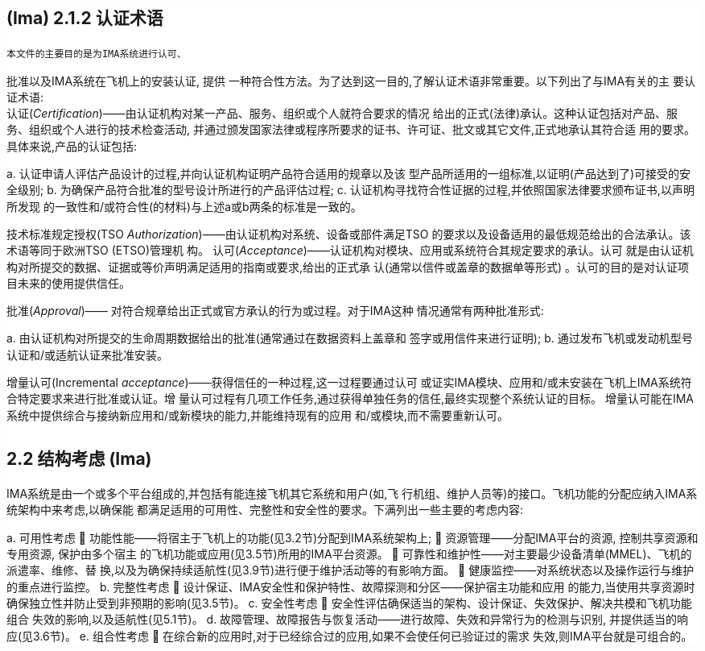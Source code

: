  

## (Ima) 2.1.2  认证术语

    本文件的主要目的是为IMA系统进行认可、
批准以及IMA系统在飞机上的安装认证,
提供
一种符合性方法。为了达到这一目的,了解认证术语非常重要。以下列出了与IMA有关的主 要认证术语:  
认证(*Certification*)——由认证机构对某一产品、服务、组织或个人就符合要求的情况
给出的正式(法律)承认。这种认证包括对产品、服务、组织或个人进行的技术检查活动, 并通过颁发国家法律或程序所要求的证书、许可证、批文或其它文件,正式地承认其符合适
用的要求。具体来说,产品的认证包括: 
 

a. 认证申请人评估产品设计的过程,并向认证机构证明产品符合适用的规章以及该
型产品所适用的一组标准,以证明(产品达到了)可接受的安全级别; 
b. 为确保产品符合批准的型号设计所进行的产品评估过程; c. 认证机构寻找符合性证据的过程,并依照国家法律要求颁布证书,以声明所发现
的一致性和/或符合性(的材料)与上述a或b两条的标准是一致的。 
 
技术标准规定授权(TSO *Authorization*)——由认证机构对系统、设备或部件满足TSO
的要求以及设备适用的最低规范给出的合法承认。该术语等同于欧洲TSO (ETSO)管理机 构。 
认可(*Acceptance*)——认证机构对模块、应用或系统符合其规定要求的承认。认可
就是由认证机构对所提交的数据、证据或等价声明满足适用的指南或要求,给出的正式承 认(通常以信件或盖章的数据单等形式)
。认可的目的是对认证项目未来的使用提供信任。
 
批准(*Approval*)—— 对符合规章给出正式或官方承认的行为或过程。对于IMA这种
情况通常有两种批准形式: 

a. 由认证机构对所提交的生命周期数据给出的批准(通常通过在数据资料上盖章和
签字或用信件来进行证明); 
b. 通过发布飞机或发动机型号认证和/或适航认证来批准安装。 
 
增量认可(Incremental *acceptance*)——获得信任的一种过程,这一过程要通过认可
或证实IMA模块、应用和/或未安装在飞机上IMA系统符合特定要求来进行批准或认证。增
量认可过程有几项工作任务,通过获得单独任务的信任,最终实现整个系统认证的目标。
增量认可能在IMA系统中提供综合与接纳新应用和/或新模块的能力,并能维持现有的应用
和/或模块,而不需要重新认可。 

## 2.2 结构考虑 (Ima)

IMA系统是由一个或多个平台组成的,并包括有能连接飞机其它系统和用户(如,飞
行机组、维护人员等)的接口。飞机功能的分配应纳入IMA系统架构中来考虑,以确保能
都满足适用的可用性、完整性和安全性的要求。下满列出一些主要的考虑内容: 

a. 可用性考虑 
 功能性能——将宿主于飞机上的功能(见3.2节)分配到IMA系统架构上;  资源管理——分配IMA平台的资源,
控制共享资源和专用资源,
保护由多个宿主
的飞机功能或应用(见3.5节)所用的IMA平台资源。 
 可靠性和维护性——对主要最少设备清单(MMEL)、飞机的派遣率、维修、替
换,以及为确保持续适航性(见3.9节)进行便于维护活动等的有影响方面。 
 健康监控——对系统状态以及操作运行与维护的重点进行监控。 
b. 完整性考虑 
 设计保证、IMA安全性和保护特性、故障探测和分区——保护宿主功能和应用
的能力,当使用共享资源时确保独立性并防止受到非预期的影响(见3.5节)。 
c. 安全性考虑 
 安全性评估确保适当的架构、设计保证、失效保护、解决共模和飞机功能组合
失效的影响,以及适航性(见5.1节)。 
d. 故障管理、故障报告与恢复活动——进行故障、失效和异常行为的检测与识别,
并提供适当的响应(见3.6节)。 
e. 组合性考虑 
 在综合新的应用时,对于已经综合过的应用,如果不会使任何已验证过的需求
失效,则IMA平台就是可组合的。 
 